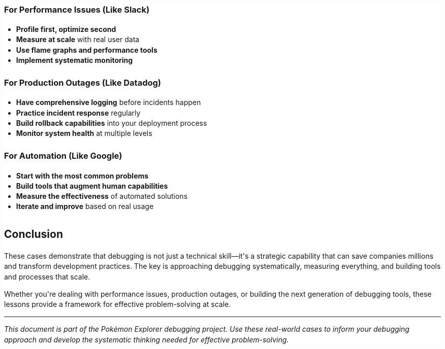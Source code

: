### For Performance Issues (Like Slack)
- **Profile first, optimize second**
- **Measure at scale** with real user data
- **Use flame graphs and performance tools**
- **Implement systematic monitoring**

### For Production Outages (Like Datadog)
- **Have comprehensive logging** before incidents happen
- **Practice incident response** regularly
- **Build rollback capabilities** into your deployment process
- **Monitor system health** at multiple levels

### For Automation (Like Google)
- **Start with the most common problems**
- **Build tools that augment human capabilities**
- **Measure the effectiveness** of automated solutions
- **Iterate and improve** based on real usage

## Conclusion

These cases demonstrate that debugging is not just a technical skill—it's a strategic capability that can save companies millions and transform development practices. The key is approaching debugging systematically, measuring everything, and building tools and processes that scale.

Whether you're dealing with performance issues, production outages, or building the next generation of debugging tools, these lessons provide a framework for effective problem-solving at scale.

---

*This document is part of the Pokémon Explorer debugging project. Use these real-world cases to inform your debugging approach and develop the systematic thinking needed for effective problem-solving.* 
